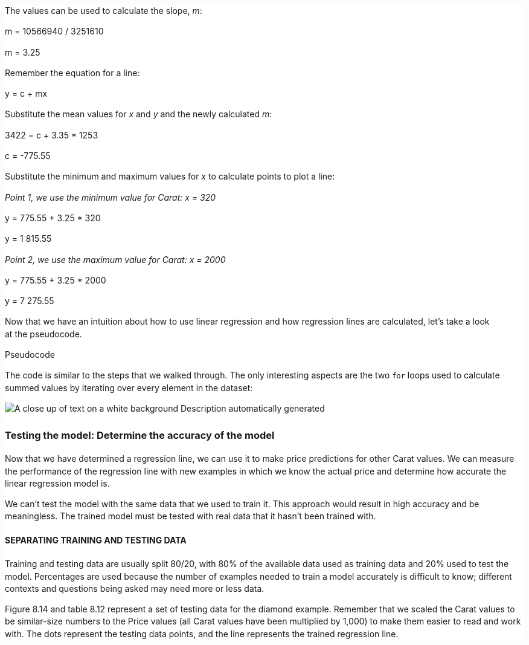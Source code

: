 The values can be used to calculate the slope, _m_:

m = 10566940 / 3251610

m = 3.25

Remember the equation for a line:

y = c + mx

Substitute the mean values for _x_ and _y_ and the newly calculated _m_:

3422 = c + 3.35 * 1253

c = -775.55

Substitute the minimum and maximum values for _x_ to calculate points to plot a line:

_Point 1, we use the minimum value for Carat: x = 320_

y = 775.55 + 3.25 * 320

y = 1 815.55

_Point 2, we use the maximum value for Carat: x = 2000_

y = 775.55 + 3.25 * 2000

y = 7 275.55

Now that we have an intuition about how to use linear regression and how regression lines are calculated, let’s take a look at the pseudocode.

Pseudocode

The code is similar to the steps that we walked through. The only interesting aspects are the two `for` loops used to calculate summed values by iterating over every element in the dataset:

![A close up of text on a white background Description automatically generated](https://learning.oreilly.com/api/v2/epubs/urn:orm:book:9781617296185/files/OEBPS/Images/CH08_UN05_Hurbans.png)

### Testing the model: Determine the accuracy of the model

Now that we have determined a regression line, we can use it to make price predictions for other Carat values. We can measure the performance of the regression line with new examples in which we know the actual price and determine how accurate the linear regression model is.

We can’t test the model with the same data that we used to train it. This approach would result in high accuracy and be meaningless. The trained model must be tested with real data that it hasn’t been trained with.

#### SEPARATING TRAINING AND TESTING DATA

Training and testing data are usually split 80/20, with 80% of the available data used as training data and 20% used to test the model. Percentages are used because the number of examples needed to train a model accurately is difficult to know; different contexts and questions being asked may need more or less data.

Figure 8.14 and table 8.12 represent a set of testing data for the diamond example. Remember that we scaled the Carat values to be similar-size numbers to the Price values (all Carat values have been multiplied by 1,000) to make them easier to read and work with. The dots represent the testing data points, and the line represents the trained regression line.
